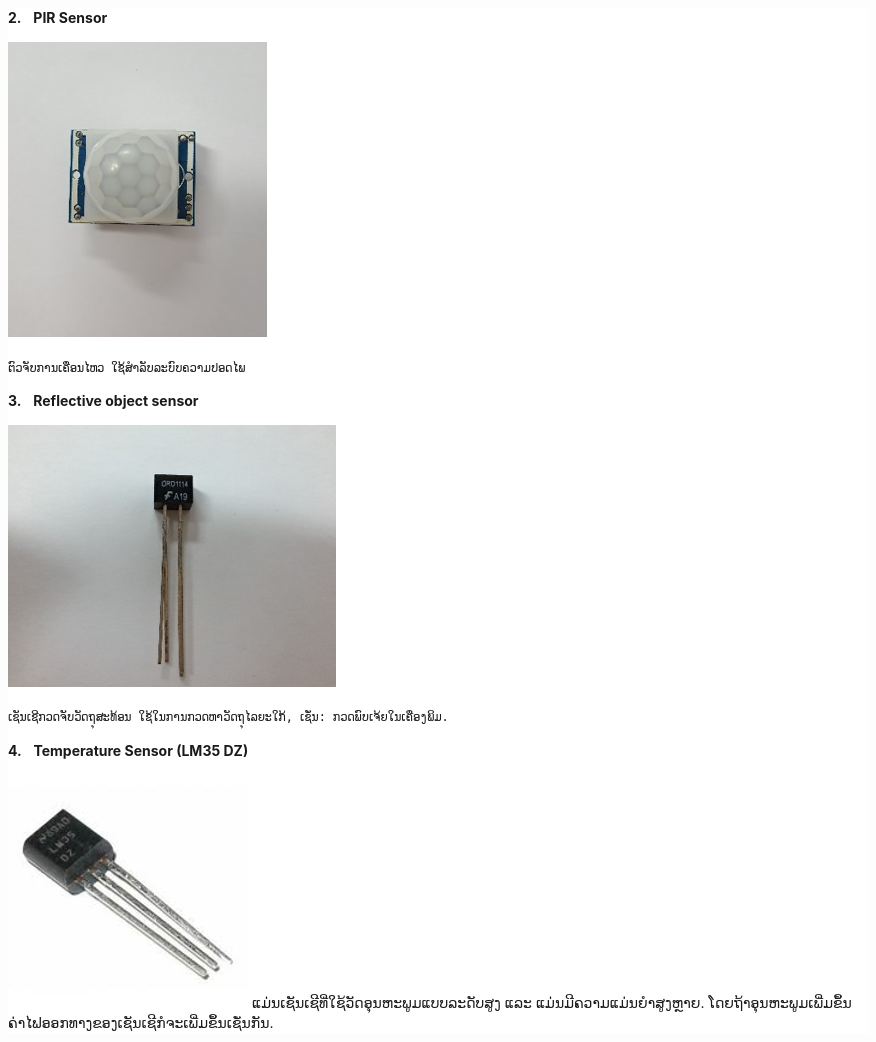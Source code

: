 **2.**   **PIR Sensor**

![](../images/23.png)            

	ຕົວຈັບການເຄື່ອນໄຫວ ໃຊ້ສຳລັບລະບົບຄວາມປອດໄພ

**3.**   **Reflective object sensor**

![](../images/24.png)

	ເຊັນເຊີກວດຈັບວັດຖຸສະທ້ອນ ໃຊ້ໃນການກວດຫາວັດຖຸໄລຍະໃກ້, ເຊັ່ນ: ກວດພົບເຈ້ຍໃນເຄື່ອງພິມ.

**4.**   **Temperature Sensor (LM35 DZ)**

![](../images/25.png)
	ແມ່ນເຊັນເຊີທີ່ໃຊ້ວັດອຸນຫະພູມແບບລະດັບສູງ ແລະ ແມ່ນມີຄວາມແມ່ນຍຳສູງຫຼາຍ. ໂດຍຖ້າອຸນຫະພູມເພີ່ມຂຶ້ນ ຄ່າໄຟອອກທາງຂອງເຊັນເຊີກໍຈະເພີ່ມຂຶ້ນເຊັ່ນກັນ.
